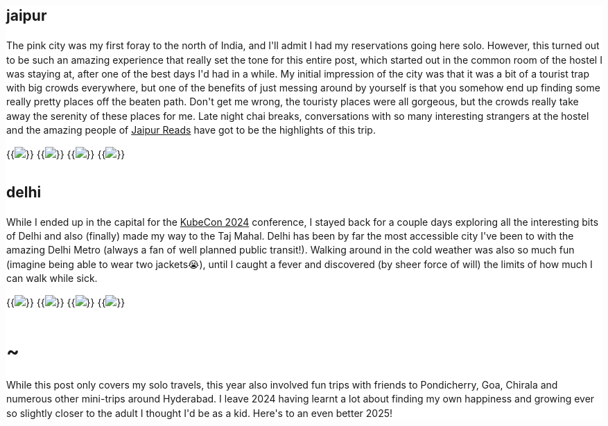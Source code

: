 ## jaipur

The pink city was my first foray to the north of India, and I'll admit I had my reservations going here solo. However, this turned out to be such an amazing experience that really set the tone for this entire post, which started out in the common room of the hostel I was staying at, after one of the best days I'd had in a while. My initial impression of the city was that it was a bit of a tourist trap with big crowds everywhere, but one of the benefits of just messing around by yourself is that you somehow end up finding some really pretty places off the beaten path. Don't get me wrong, the touristy places were all gorgeous, but the crowds really take away the serenity of these places for me. Late night chai breaks, conversations with so many interesting strangers at the hostel and the amazing people of [Jaipur Reads](https://www.instagram.com/jaipurreads/) have got to be the highlights of this trip.


{{<image src="./jai/nahargarh.jpg" height="300px" caption="from atop the nahargarh fort">}}
{{<image src="./jai/jaigarh.jpg" height="300px" caption="the serene hike to jaigarh fort">}}
{{<image src="./jai/tunel.jpg" height="300px" caption="_SECRET TUNNEL!_">}}
{{<image src="./jai/band.jpg" height="300px" caption="decorations for a random band performance I happened to walk into">}}

## delhi

While I ended up in the capital for the [KubeCon 2024](https://events.linuxfoundation.org/archive/2024/kubecon-cloudnativecon-india/) conference, I stayed back for a couple days exploring all the interesting bits of Delhi and also (finally) made my way to the Taj Mahal. Delhi has been by far the most accessible city I've been to with the amazing Delhi Metro (always a fan of well planned public transit!). Walking around in the cold weather was also so much fun (imagine being able to wear two jackets😭), until I caught a fever and discovered (by sheer force of will) the limits of how much I can walk while sick.


{{<image src="./del/chhole.jpg" height="300px" caption="chole bature at chandni chowk">}}
{{<image src="./del/redfort.jpg" height="300px" caption="resting at the red fort">}}
{{<image src="./del/khan.jpg" height="300px" caption="refuel at khan market">}}
{{<image src="./del/lodhi.jpg" height="300px" caption="one of many beautiful murals at lodhi art district">}}

# ~

While this post only covers my solo travels, this year also involved fun trips with friends to Pondicherry, Goa, Chirala and numerous other mini-trips around Hyderabad. I leave 2024 having learnt a lot about finding my own happiness and growing ever so slightly closer to the adult I thought I'd be as a kid. Here's to an even better 2025!